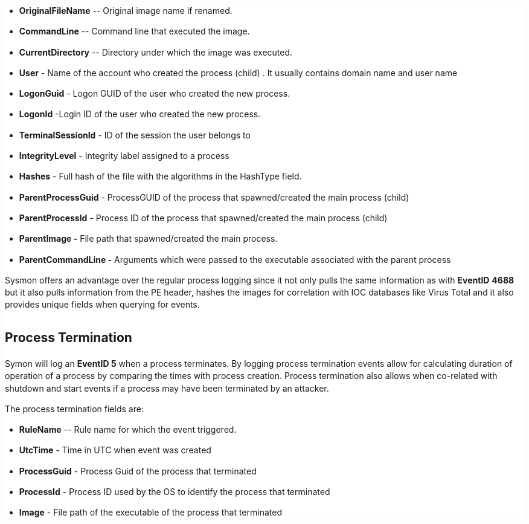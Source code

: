 * **OriginalFileName** -- Original image name if renamed.

* **CommandLine** -- Command line that executed the image.

* **CurrentDirectory** -- Directory under which the image was
    executed.

* **User** - Name of the account who created the process (child) . It
    usually contains domain name and user name

* **LogonGuid** - Logon GUID of the user who created the new process.

* **LogonId** -Login ID of the user who created the new process.

* **TerminalSessionId** - ID of the session the user belongs to

* **IntegrityLevel** - Integrity label assigned to a process

* **Hashes** - Full hash of the file with the algorithms in the
    HashType field.

* **ParentProcessGuid** - ProcessGUID of the process that
    spawned/created the main process (child)

* **ParentProcessId** - Process ID of the process that spawned/created
    the main process (child)

* **ParentImage -** File path that spawned/created the main process.

* **ParentCommandLine -** Arguments which were passed to the
    executable associated with the parent process

Sysmon offers an advantage over the regular process logging since it not
only pulls the same information as with **EventID** **4688** but it also
pulls information from the PE header, hashes the images for correlation
with IOC databases like Virus Total and it also provides unique fields
when querying for events.

Process Termination
-------------------

Symon will log an **EventID 5** when a process terminates. By logging
process termination events allow for calculating duration of operation
of a process by comparing the times with process creation. Process
termination also allows when co-related with shutdown and start events
if a process may have been terminated by an attacker.

The process termination fields are:

* **RuleName** -- Rule name for which the event triggered.

* **UtcTime** - Time in UTC when event was created

* **ProcessGuid** - Process Guid of the process that terminated

* **ProcessId** - Process ID used by the OS to identify the process
    that terminated

* **Image** - File path of the executable of the process that
    terminated

